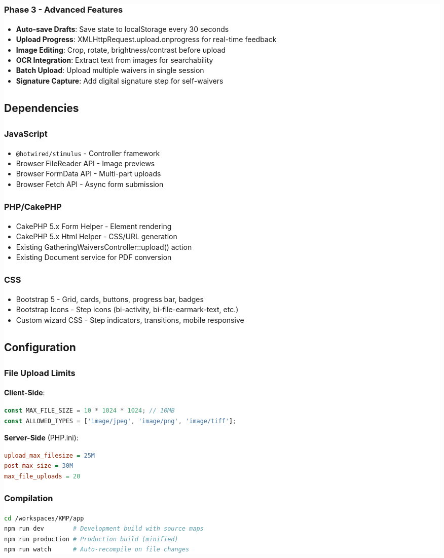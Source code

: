 ### Phase 3 - Advanced Features
- **Auto-save Drafts**: Save state to localStorage every 30 seconds
- **Upload Progress**: XMLHttpRequest.upload.onprogress for real-time feedback
- **Image Editing**: Crop, rotate, brightness/contrast before upload
- **OCR Integration**: Extract text from images for searchability
- **Batch Upload**: Upload multiple waivers in single session
- **Signature Capture**: Add digital signature step for self-waivers

## Dependencies

### JavaScript
- `@hotwired/stimulus` - Controller framework
- Browser FileReader API - Image previews
- Browser FormData API - Multi-part uploads
- Browser Fetch API - Async form submission

### PHP/CakePHP
- CakePHP 5.x Form Helper - Element rendering
- CakePHP 5.x Html Helper - CSS/URL generation
- Existing GatheringWaiversController::upload() action
- Existing Document service for PDF conversion

### CSS
- Bootstrap 5 - Grid, cards, buttons, progress bar, badges
- Bootstrap Icons - Step icons (bi-activity, bi-file-earmark-text, etc.)
- Custom wizard CSS - Step indicators, transitions, mobile responsive

## Configuration

### File Upload Limits
**Client-Side**:
```javascript
const MAX_FILE_SIZE = 10 * 1024 * 1024; // 10MB
const ALLOWED_TYPES = ['image/jpeg', 'image/png', 'image/tiff'];
```

**Server-Side** (PHP.ini):
```ini
upload_max_filesize = 25M
post_max_size = 30M
max_file_uploads = 20
```

### Compilation
```bash
cd /workspaces/KMP/app
npm run dev        # Development build with source maps
npm run production # Production build (minified)
npm run watch      # Auto-recompile on file changes
```
